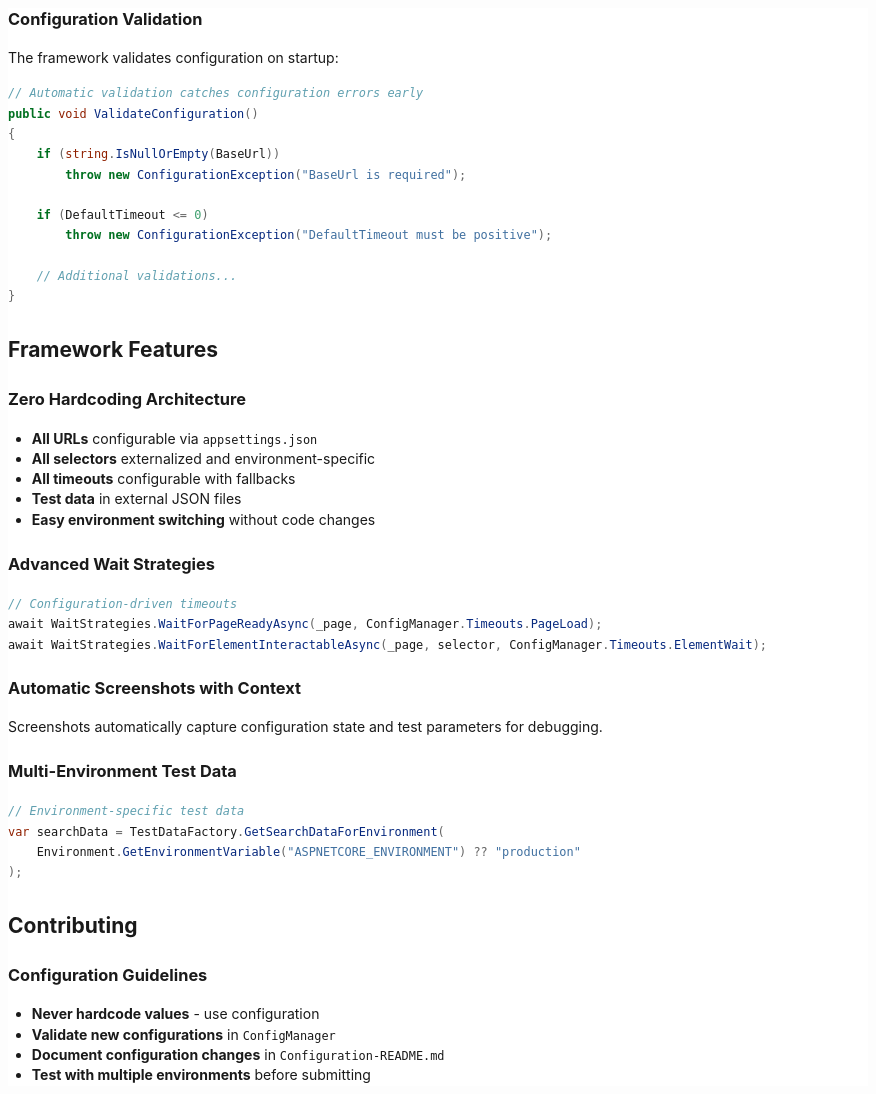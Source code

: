 ### Configuration Validation
The framework validates configuration on startup:
```csharp
// Automatic validation catches configuration errors early
public void ValidateConfiguration()
{
    if (string.IsNullOrEmpty(BaseUrl))
        throw new ConfigurationException("BaseUrl is required");
    
    if (DefaultTimeout <= 0)
        throw new ConfigurationException("DefaultTimeout must be positive");
    
    // Additional validations...
}
```

## Framework Features

### Zero Hardcoding Architecture
- **All URLs** configurable via `appsettings.json`
- **All selectors** externalized and environment-specific
- **All timeouts** configurable with fallbacks
- **Test data** in external JSON files
- **Easy environment switching** without code changes

### Advanced Wait Strategies
```csharp
// Configuration-driven timeouts
await WaitStrategies.WaitForPageReadyAsync(_page, ConfigManager.Timeouts.PageLoad);
await WaitStrategies.WaitForElementInteractableAsync(_page, selector, ConfigManager.Timeouts.ElementWait);
```

### Automatic Screenshots with Context
Screenshots automatically capture configuration state and test parameters for debugging.

### Multi-Environment Test Data
```csharp
// Environment-specific test data
var searchData = TestDataFactory.GetSearchDataForEnvironment(
    Environment.GetEnvironmentVariable("ASPNETCORE_ENVIRONMENT") ?? "production"
);
```

## Contributing

### Configuration Guidelines
- **Never hardcode values** - use configuration
- **Validate new configurations** in `ConfigManager`
- **Document configuration changes** in `Configuration-README.md`
- **Test with multiple environments** before submitting
